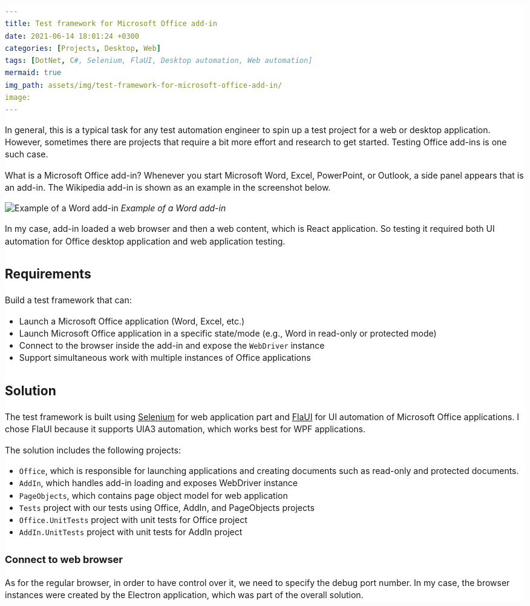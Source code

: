 ```yaml
---
title: Test framework for Microsoft Office add-in
date: 2021-06-14 18:01:24 +0300
categories: [Projects, Desktop, Web]
tags: [DotNet, C#, Selenium, FlaUI, Desktop automation, Web automation]
mermaid: true
img_path: assets/img/test-framework-for-microsoft-office-add-in/
image:
---
```


In general, this is a typical task for any test automation engineer to spin up a test project for a web or desktop application. However, sometimes there are projects that require a bit more effort and research to get started. Testing Office add-ins is one such case.

What is a Microsoft Office add-in? Whenever you start Microsoft Word, Excel, PowerPoint, or Outlook, a side panel appears that is an add-in. The Wikipedia add-in is shown as an example in the screenshot below.

![Example of a Word add-in](add-in.webp)
_Example of a Word add-in_

In my case, add-in loaded a web browser and then a web content, which is React application. So testing it required both UI automation for Office desktop application and web application testing.

## Requirements
Build a test framework that can:
- Launch a Microsoft Office application (Word, Excel, etc.)
- Launch Microsoft Office application in a specific state/mode (e.g., Word in read-only or protected mode)
- Connect to the browser inside the add-in and expose the `WebDriver` instance
- Support simultaneous work with multiple instances of Office applications

## Solution
The test framework is built using [Selenium](https://www.selenium.dev/) for web application part and [FlaUI](https://github.com/FlaUI/FlaUI) for UI automation of Microsoft Office applications. I chose FlaUI because it supports UIA3 automation, which works best for WPF applications.

The solution includes the following projects:
- `Office`, which is responsible for launching applications and creating documents such as read-only and protected documents.
- `AddIn`, which handles add-in loading and exposes WebDriver instance
- `PageObjects`, which contains page object model for web application
- `Tests` project with our tests using Office, AddIn, and PageObjects projects
- `Office.UnitTests` project with unit tests for Office project
- `AddIn.UnitTests` project with unit tests for AddIn project

### Connect to web browser
As for the regular browser, in order to have control over it, we need to specify the debug port number. In my case, the browser instances were created by the Electron application, which was part of the overall solution.

